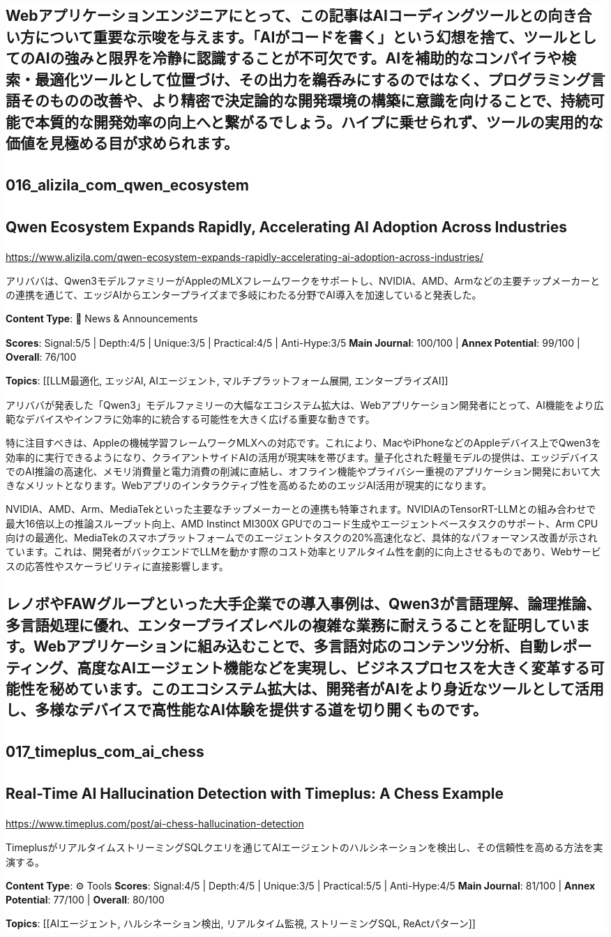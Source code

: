 Webアプリケーションエンジニアにとって、この記事はAIコーディングツールとの向き合い方について重要な示唆を与えます。「AIがコードを書く」という幻想を捨て、ツールとしてのAIの強みと限界を冷静に認識することが不可欠です。AIを補助的なコンパイラや検索・最適化ツールとして位置づけ、その出力を鵜呑みにするのではなく、プログラミング言語そのものの改善や、より精密で決定論的な開発環境の構築に意識を向けることで、持続可能で本質的な開発効率の向上へと繋がるでしょう。ハイプに乗せられず、ツールの実用的な価値を見極める目が求められます。
---

## 016_alizila_com_qwen_ecosystem

## Qwen Ecosystem Expands Rapidly, Accelerating AI Adoption Across Industries

https://www.alizila.com/qwen-ecosystem-expands-rapidly-accelerating-ai-adoption-across-industries/

アリババは、Qwen3モデルファミリーがAppleのMLXフレームワークをサポートし、NVIDIA、AMD、Armなどの主要チップメーカーとの連携を通じて、エッジAIからエンタープライズまで多岐にわたる分野でAI導入を加速していると発表した。

**Content Type**: 📰 News & Announcements

**Scores**: Signal:5/5 | Depth:4/5 | Unique:3/5 | Practical:4/5 | Anti-Hype:3/5
**Main Journal**: 100/100 | **Annex Potential**: 99/100 | **Overall**: 76/100

**Topics**: [[LLM最適化, エッジAI, AIエージェント, マルチプラットフォーム展開, エンタープライズAI]]

アリババが発表した「Qwen3」モデルファミリーの大幅なエコシステム拡大は、Webアプリケーション開発者にとって、AI機能をより広範なデバイスやインフラに効率的に統合する可能性を大きく広げる重要な動きです。

特に注目すべきは、Appleの機械学習フレームワークMLXへの対応です。これにより、MacやiPhoneなどのAppleデバイス上でQwen3を効率的に実行できるようになり、クライアントサイドAIの活用が現実味を帯びます。量子化された軽量モデルの提供は、エッジデバイスでのAI推論の高速化、メモリ消費量と電力消費の削減に直結し、オフライン機能やプライバシー重視のアプリケーション開発において大きなメリットとなります。Webアプリのインタラクティブ性を高めるためのエッジAI活用が現実的になります。

NVIDIA、AMD、Arm、MediaTekといった主要なチップメーカーとの連携も特筆されます。NVIDIAのTensorRT-LLMとの組み合わせで最大16倍以上の推論スループット向上、AMD Instinct MI300X GPUでのコード生成やエージェントベースタスクのサポート、Arm CPU向けの最適化、MediaTekのスマホプラットフォームでのエージェントタスクの20%高速化など、具体的なパフォーマンス改善が示されています。これは、開発者がバックエンドでLLMを動かす際のコスト効率とリアルタイム性を劇的に向上させるものであり、Webサービスの応答性やスケーラビリティに直接影響します。

レノボやFAWグループといった大手企業での導入事例は、Qwen3が言語理解、論理推論、多言語処理に優れ、エンタープライズレベルの複雑な業務に耐えうることを証明しています。Webアプリケーションに組み込むことで、多言語対応のコンテンツ分析、自動レポーティング、高度なAIエージェント機能などを実現し、ビジネスプロセスを大きく変革する可能性を秘めています。このエコシステム拡大は、開発者がAIをより身近なツールとして活用し、多様なデバイスで高性能なAI体験を提供する道を切り開くものです。
---

## 017_timeplus_com_ai_chess

## Real-Time AI Hallucination Detection with Timeplus: A Chess Example

https://www.timeplus.com/post/ai-chess-hallucination-detection

TimeplusがリアルタイムストリーミングSQLクエリを通じてAIエージェントのハルシネーションを検出し、その信頼性を高める方法を実演する。

**Content Type**: ⚙️ Tools
**Scores**: Signal:4/5 | Depth:4/5 | Unique:3/5 | Practical:5/5 | Anti-Hype:4/5
**Main Journal**: 81/100 | **Annex Potential**: 77/100 | **Overall**: 80/100

**Topics**: [[AIエージェント, ハルシネーション検出, リアルタイム監視, ストリーミングSQL, ReActパターン]]
